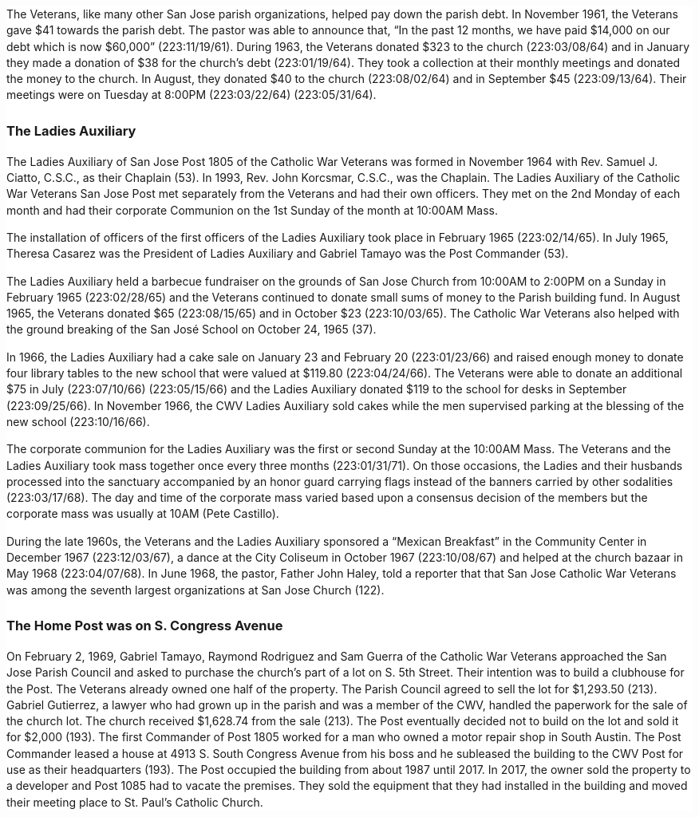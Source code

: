 The Veterans, like many other San Jose parish organizations, helped pay down the parish debt. In November 1961, the Veterans gave $41 towards the parish debt. The pastor was able to announce that, “In the past 12 months, we have paid $14,000 on our debt which is now $60,000” (223:11/19/61). During 1963, the Veterans donated $323 to the church (223:03/08/64) and in January they made a donation of $38 for the church’s debt (223:01/19/64). They took a collection at their monthly meetings and donated the money to the church. In August, they donated $40 to the church (223:08/02/64) and in September $45 (223:09/13/64). Their meetings were on Tuesday at 8:00PM (223:03/22/64) (223:05/31/64).

### The Ladies Auxiliary

The Ladies Auxiliary of San Jose Post 1805 of the Catholic War Veterans was formed in November 1964 with Rev. Samuel J. Ciatto, C.S.C., as their Chaplain (53). In 1993, Rev. John Korcsmar, C.S.C., was the Chaplain. The Ladies Auxiliary of the Catholic War Veterans San Jose Post met separately from the Veterans and had their own officers. They met on the 2nd Monday of each month and had their corporate Communion on the 1st Sunday of the month at 10:00AM Mass.

The installation of officers of the first officers of the Ladies Auxiliary took place in February 1965 (223:02/14/65). In July 1965, Theresa Casarez was the President of Ladies Auxiliary and Gabriel Tamayo was the Post Commander (53).

The Ladies Auxiliary held a barbecue fundraiser on the grounds of San Jose Church from 10:00AM to 2:00PM on a Sunday in February 1965 (223:02/28/65) and the Veterans continued to donate small sums of money to the Parish building fund. In August 1965, the Veterans donated $65 (223:08/15/65) and in October $23 (223:10/03/65). The Catholic War Veterans also helped with the ground breaking of the San José School on October 24, 1965 (37).

In 1966, the Ladies Auxiliary had a cake sale on January 23 and February 20 (223:01/23/66) and raised enough money to donate four library tables to the new school that were valued at $119.80 (223:04/24/66). The Veterans were able to donate an additional $75 in July (223:07/10/66) (223:05/15/66) and the Ladies Auxiliary donated $119 to the school for desks in September (223:09/25/66). In November 1966, the CWV Ladies Auxiliary sold cakes while the men supervised parking at the blessing of the new school (223:10/16/66).                       

The corporate communion for the Ladies Auxiliary was the first or second Sunday at the 10:00AM Mass. The Veterans and the Ladies Auxiliary took mass together once every three months (223:01/31/71). On those occasions, the Ladies and their husbands processed into the sanctuary accompanied by an honor guard carrying flags instead of the banners carried by other sodalities (223:03/17/68). The day and time of the corporate mass varied based upon a consensus decision of the members but the corporate mass was usually at 10AM (Pete Castillo).

During the late 1960s, the Veterans and the Ladies Auxiliary sponsored a “Mexican Breakfast” in the Community Center in December 1967 (223:12/03/67), a dance at the City Coliseum in October 1967 (223:10/08/67) and helped at the church bazaar in May 1968 (223:04/07/68). In June 1968, the pastor, Father John Haley, told a reporter that that San Jose Catholic War Veterans was among the seventh largest organizations at San Jose Church (122).

### The Home Post was on S. Congress Avenue

On February 2, 1969, Gabriel Tamayo, Raymond Rodriguez and Sam Guerra of the Catholic War Veterans approached the San Jose Parish Council and asked to purchase the church’s part of a lot on S. 5th Street. Their intention was to build a clubhouse for the Post. The Veterans already owned one half of the property. The Parish Council agreed to sell the lot for $1,293.50 (213). Gabriel Gutierrez, a lawyer who had grown up in the parish and was a member of the CWV, handled the paperwork for the sale of the church lot. The church received $1,628.74 from the sale (213). The Post eventually decided not to build on the lot and sold it for $2,000 (193). The first Commander of Post 1805 worked for a man who owned a motor repair shop in South Austin. The Post Commander leased a house at 4913 S. South Congress Avenue from his boss and he subleased the building to the CWV Post for use as their headquarters (193). The Post occupied the building from about 1987 until 2017. In 2017, the owner sold the property to a developer and Post 1085 had to vacate the premises. They sold the equipment that they had installed in the building and moved their meeting place to St. Paul’s Catholic Church.
